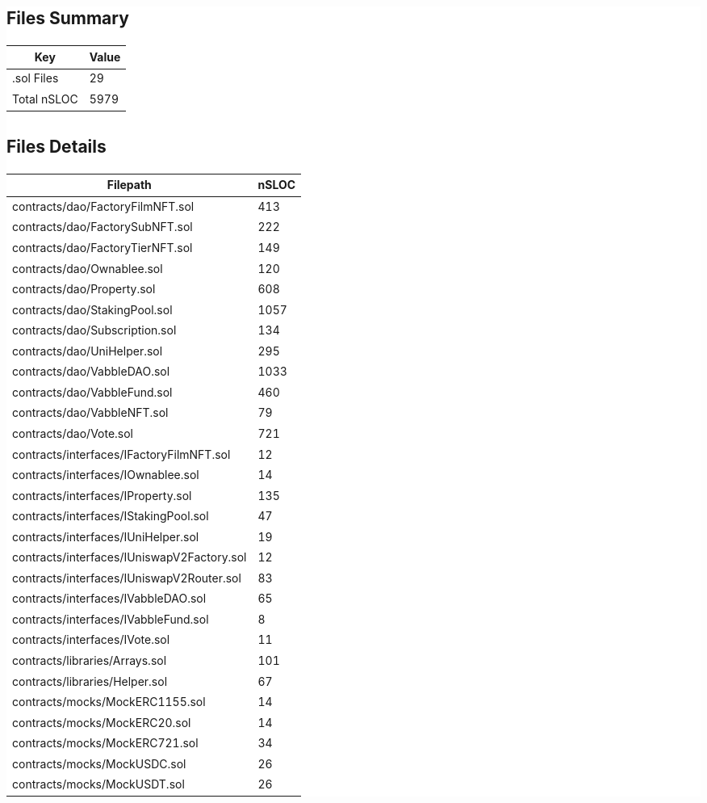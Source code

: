 ## Files Summary

| Key | Value |
| --- | --- |
| .sol Files | 29 |
| Total nSLOC | 5979 |


## Files Details

| Filepath | nSLOC |
| --- | --- |
| contracts/dao/FactoryFilmNFT.sol | 413 |
| contracts/dao/FactorySubNFT.sol | 222 |
| contracts/dao/FactoryTierNFT.sol | 149 |
| contracts/dao/Ownablee.sol | 120 |
| contracts/dao/Property.sol | 608 |
| contracts/dao/StakingPool.sol | 1057 |
| contracts/dao/Subscription.sol | 134 |
| contracts/dao/UniHelper.sol | 295 |
| contracts/dao/VabbleDAO.sol | 1033 |
| contracts/dao/VabbleFund.sol | 460 |
| contracts/dao/VabbleNFT.sol | 79 |
| contracts/dao/Vote.sol | 721 |
| contracts/interfaces/IFactoryFilmNFT.sol | 12 |
| contracts/interfaces/IOwnablee.sol | 14 |
| contracts/interfaces/IProperty.sol | 135 |
| contracts/interfaces/IStakingPool.sol | 47 |
| contracts/interfaces/IUniHelper.sol | 19 |
| contracts/interfaces/IUniswapV2Factory.sol | 12 |
| contracts/interfaces/IUniswapV2Router.sol | 83 |
| contracts/interfaces/IVabbleDAO.sol | 65 |
| contracts/interfaces/IVabbleFund.sol | 8 |
| contracts/interfaces/IVote.sol | 11 |
| contracts/libraries/Arrays.sol | 101 |
| contracts/libraries/Helper.sol | 67 |
| contracts/mocks/MockERC1155.sol | 14 |
| contracts/mocks/MockERC20.sol | 14 |
| contracts/mocks/MockERC721.sol | 34 |
| contracts/mocks/MockUSDC.sol | 26 |
| contracts/mocks/MockUSDT.sol | 26 |